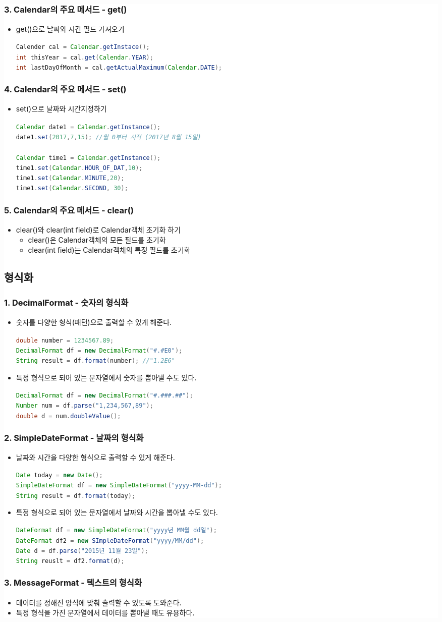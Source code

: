 ### 3. Calendar의 주요 메서드 - get()
- get()으로 날짜와 시간 필드 가져오기
  ```java
  Calender cal = Calendar.getInstace();
  int thisYear = cal.get(Calendar.YEAR);
  int lastDayOfMonth = cal.getActualMaximum(Calendar.DATE);
  ```
### 4. Calendar의 주요 메서드 - set()
- set()으로 날짜와 시간지정하기
  ```java
  Calendar date1 = Calendar.getInstance();
  date1.set(2017,7,15); //월 0부터 시작 (2017년 8월 15일)

  Calendar time1 = Calendar.getInstance();
  time1.set(Calendar.HOUR_OF_DAT,10);
  time1.set(Calendar.MINUTE,20);
  time1.set(Calendar.SECOND, 30);
  ```
### 5. Calendar의 주요 메서드 - clear()
- clear()와 clear(int field)로 Calendar객체 초기화 하기
  - clear()은 Calendar객체의 모든 필드를 초기화
  - clear(int field)는 Calendar객체의 특정 필드를 초기화

## 형식화
### 1. DecimalFormat - 숫자의 형식화
- 숫자를 다양한 형식(패턴)으로 출력할 수 있게 해준다.
  ```java
  double number = 1234567.89;
  DecimalFormat df = new DecimalFormat("#.#E0");
  String result = df.format(number); //"1.2E6"
  ```
- 특정 형식으로 되어 있는 문자열에서 숫자를 뽑아낼 수도 있다.
  ```java
  DecimalFormat df = new DecimalFormat("#.###.##");
  Number num = df.parse("1,234,567,89");
  double d = num.doubleValue();
  ```
### 2. SimpleDateFormat - 날짜의 형식화
- 날짜와 시간을 다양한 형식으로 출력할 수 있게 해준다.
  ```java
  Date today = new Date();
  SimpleDateFormat df = new SimpleDateFormat("yyyy-MM-dd");
  String result = df.format(today);
  ```
- 특정 형식으로 되어 있는 문자열에서 날짜와 시간을 뽑아낼 수도 있다.
  ```java
  DateFormat df = new SimpleDateFormat("yyyy년 MM월 dd일");
  DateFormat df2 = new SImpleDateFormat("yyyy/MM/dd");
  Date d = df.parse("2015년 11월 23일");
  String reuslt = df2.format(d);
  ```
### 3. MessageFormat - 텍스트의 형식화
- 데이터를 정해진 양식에 맞춰 출력할 수 있도록 도와준다.
- 특정 형식을 가진 문자열에서 데이터를 뽑아낼 때도 유용하다.
